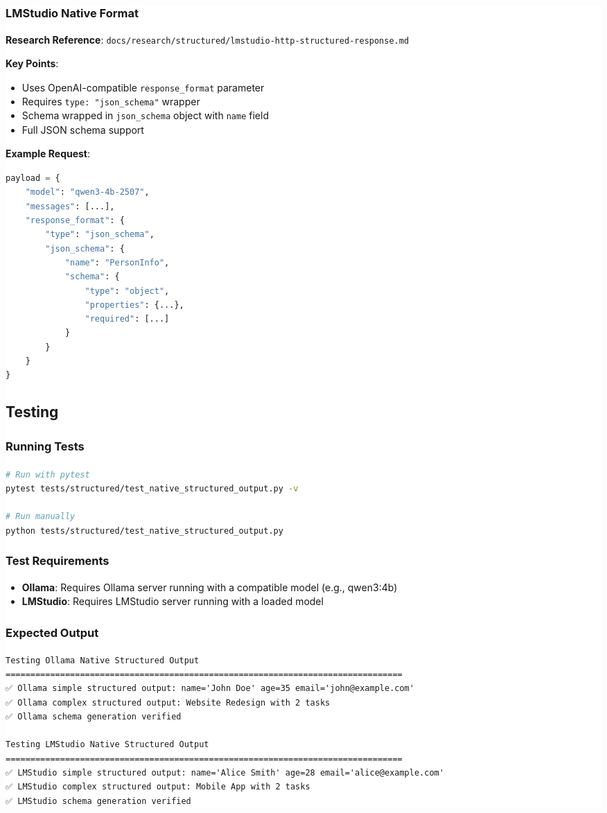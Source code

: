 ### LMStudio Native Format

**Research Reference**: `docs/research/structured/lmstudio-http-structured-response.md`

**Key Points**:
- Uses OpenAI-compatible `response_format` parameter
- Requires `type: "json_schema"` wrapper
- Schema wrapped in `json_schema` object with `name` field
- Full JSON schema support

**Example Request**:
```python
payload = {
    "model": "qwen3-4b-2507",
    "messages": [...],
    "response_format": {
        "type": "json_schema",
        "json_schema": {
            "name": "PersonInfo",
            "schema": {
                "type": "object",
                "properties": {...},
                "required": [...]
            }
        }
    }
}
```

## Testing

### Running Tests

```bash
# Run with pytest
pytest tests/structured/test_native_structured_output.py -v

# Run manually
python tests/structured/test_native_structured_output.py
```

### Test Requirements

- **Ollama**: Requires Ollama server running with a compatible model (e.g., qwen3:4b)
- **LMStudio**: Requires LMStudio server running with a loaded model

### Expected Output

```
Testing Ollama Native Structured Output
================================================================================
✅ Ollama simple structured output: name='John Doe' age=35 email='john@example.com'
✅ Ollama complex structured output: Website Redesign with 2 tasks
✅ Ollama schema generation verified

Testing LMStudio Native Structured Output
================================================================================
✅ LMStudio simple structured output: name='Alice Smith' age=28 email='alice@example.com'
✅ LMStudio complex structured output: Mobile App with 2 tasks
✅ LMStudio schema generation verified
```
